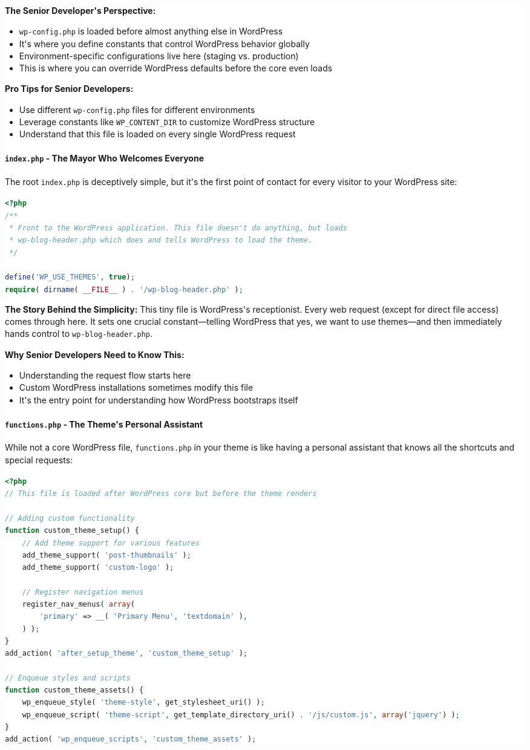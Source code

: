 **The Senior Developer's Perspective:**

- `wp-config.php` is loaded before almost anything else in WordPress
- It's where you define constants that control WordPress behavior globally
- Environment-specific configurations live here (staging vs. production)
- This is where you can override WordPress defaults before the core even loads

**Pro Tips for Senior Developers:**

- Use different `wp-config.php` files for different environments
- Leverage constants like `WP_CONTENT_DIR` to customize WordPress structure
- Understand that this file is loaded on every single WordPress request

#### `index.php` - The Mayor Who Welcomes Everyone

The root `index.php` is deceptively simple, but it's the first point of contact for every visitor to your WordPress site:

```php
<?php
/**
 * Front to the WordPress application. This file doesn't do anything, but loads
 * wp-blog-header.php which does and tells WordPress to load the theme.
 */

define('WP_USE_THEMES', true);
require( dirname( __FILE__ ) . '/wp-blog-header.php' );
```

**The Story Behind the Simplicity:** This tiny file is WordPress's receptionist. Every web request (except for direct file access) comes through here. It sets one crucial constant—telling WordPress that yes, we want to use themes—and then immediately hands control to `wp-blog-header.php`.

**Why Senior Developers Need to Know This:**

- Understanding the request flow starts here
- Custom WordPress installations sometimes modify this file
- It's the entry point for understanding how WordPress bootstraps itself

#### `functions.php` - The Theme's Personal Assistant

While not a core WordPress file, `functions.php` in your theme is like having a personal assistant that knows all the shortcuts and special requests:

```php
<?php
// This file is loaded after WordPress core but before the theme renders

// Adding custom functionality
function custom_theme_setup() {
    // Add theme support for various features
    add_theme_support( 'post-thumbnails' );
    add_theme_support( 'custom-logo' );
    
    // Register navigation menus
    register_nav_menus( array(
        'primary' => __( 'Primary Menu', 'textdomain' ),
    ) );
}
add_action( 'after_setup_theme', 'custom_theme_setup' );

// Enqueue styles and scripts
function custom_theme_assets() {
    wp_enqueue_style( 'theme-style', get_stylesheet_uri() );
    wp_enqueue_script( 'theme-script', get_template_directory_uri() . '/js/custom.js', array('jquery') );
}
add_action( 'wp_enqueue_scripts', 'custom_theme_assets' );
```